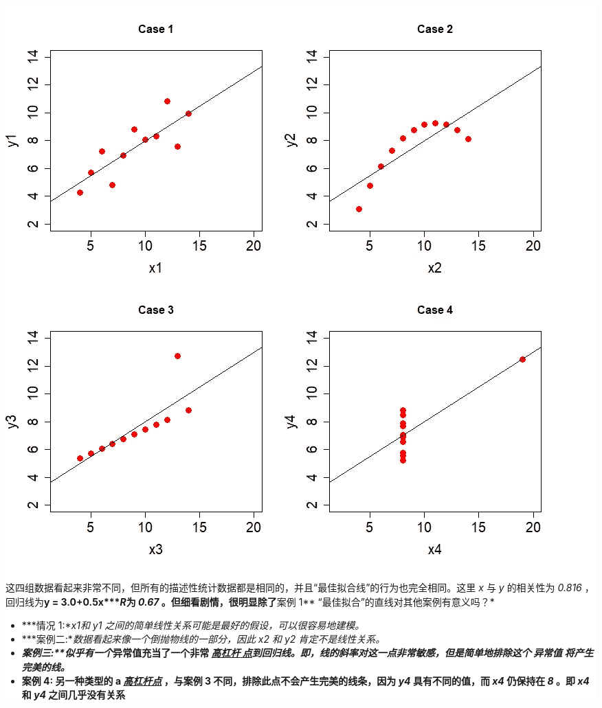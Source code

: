 ![](img/7bc5c22efa4bf59108c5112c42d5897f.png)

这四组数据看起来非常不同，但所有的描述性统计数据都是相同的，并且“最佳拟合线”的行为也完全相同。这里 *x* 与 *y* 的相关性为 *0.816* ，回归线为**y = 3.0+0.5x****R*为 *0.67* 。但细看剧情，很明显除了**案例 1** “最佳拟合”的直线对其他案例有意义吗？*

*   ***情况 1:***x1*和 *y1* 之间的简单线性关系可能是最好的假设，可以很容易地建模。*
*   ***案例二:**数据看起来像一个倒抛物线的一部分，因此 *x2* 和 *y2* 肯定不是线性关系。*
*   ***案例三:**似乎有一个*异常值充当了一个非常 [***高杠杆* *点***](https://en.wikipedia.org/wiki/Leverage_(statistics))*到回归线。即，线的斜率对这一点非常敏感，但是简单地排除这个 ***异常值*** 将产生完美的线。***
*   ****案例 4:** 另一种类型的 a [***高杠杆点***](https://en.wikipedia.org/wiki/Leverage_(statistics)) ，与**案例 3** 不同，排除此点不会产生完美的线条，因为 *y4* 具有不同的值，而 *x4* 仍保持在 *8* 。即 *x4* 和 *y4* 之间几乎没有关系**
